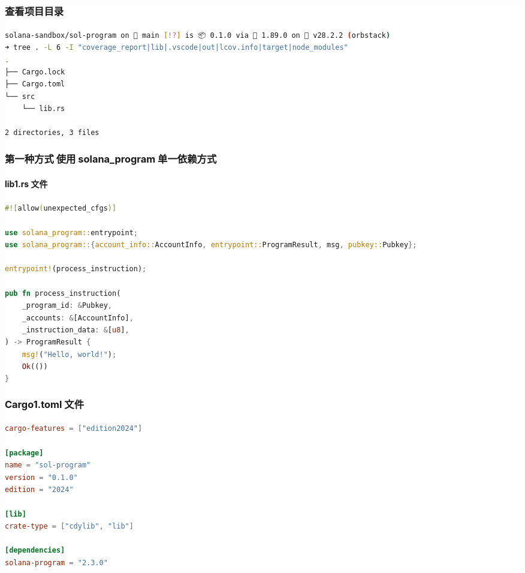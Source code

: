 ### 查看项目目录

```bash
solana-sandbox/sol-program on  main [!?] is 📦 0.1.0 via 🦀 1.89.0 on 🐳 v28.2.2 (orbstack) 
➜ tree . -L 6 -I "coverage_report|lib|.vscode|out|lcov.info|target|node_modules"
.
├── Cargo.lock
├── Cargo.toml
└── src
    └── lib.rs

2 directories, 3 files

```

### 第一种方式 使用 solana_program 单一依赖方式

#### lib1.rs 文件

```rust
#![allow(unexpected_cfgs)]

use solana_program::entrypoint;
use solana_program::{account_info::AccountInfo, entrypoint::ProgramResult, msg, pubkey::Pubkey};

entrypoint!(process_instruction);

pub fn process_instruction(
    _program_id: &Pubkey,
    _accounts: &[AccountInfo],
    _instruction_data: &[u8],
) -> ProgramResult {
    msg!("Hello, world!");
    Ok(())
}

```

### Cargo1.toml 文件

```toml
cargo-features = ["edition2024"]

[package]
name = "sol-program"
version = "0.1.0"
edition = "2024"

[lib]
crate-type = ["cdylib", "lib"]

[dependencies]
solana-program = "2.3.0"

```
